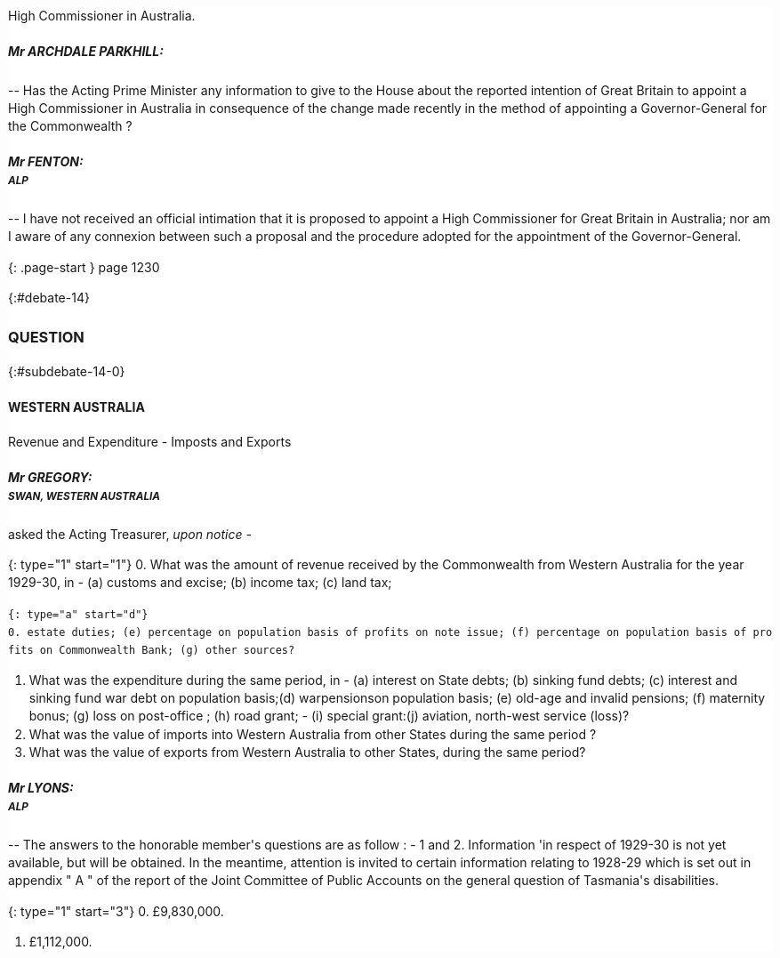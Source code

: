 High Commissioner in Australia. 

##### Mr ARCHDALE PARKHILL:

-- Has the Acting Prime Minister any information to give to the House about the reported intention of Great Britain to appoint a High Commissioner in Australia in consequence of the change made recently in the method of appointing a Governor-General for the Commonwealth ? 

##### Mr FENTON:<br><small class="text-muted">ALP</small>

-- I have not received an official intimation that it is proposed to appoint a High Commissioner for Great Britain in Australia; nor am I aware of any connexion between such a proposal and the procedure adopted for the appointment of the Governor-General. 

{: .page-start }
page 1230

{:#debate-14}
### QUESTION

{:#subdebate-14-0}
#### WESTERN AUSTRALIA

Revenue and Expenditure - Imposts and Exports

##### Mr GREGORY:<br><small class="text-muted">SWAN, WESTERN AUSTRALIA</small>

asked the Acting Treasurer,  *upon notice -* 

{: type="1" start="1"}
0. What was the amount of revenue received by the Commonwealth from Western Australia for the year 1929-30, in - (a) customs and excise; (b) income tax; (c) land tax; 

    {: type="a" start="d"}
    0. estate duties; (e) percentage on population basis of profits on note issue; (f) percentage on population basis of profits on Commonwealth Bank; (g) other sources? 

1. What was the expenditure during the same period, in - (a) interest on State debts; (b) sinking fund debts; (c) interest and sinking fund war debt on population basis;(d) warpensionson population basis; (e) old-age and invalid pensions; (f) maternity bonus; (g) loss on post-office ; (h) road grant; - (i) special grant:(j) aviation, north-west service (loss)? 
2. What was the value of imports into Western Australia from other States during the same period ? 
3. What was the value of exports from Western Australia to other States, during the same period? 

##### Mr LYONS:<br><small class="text-muted">ALP</small>

-- The answers to the honorable member's questions are as follow : - 1 and 2. Information 'in respect of 1929-30 is not yet available, but will be obtained. In the meantime, attention is invited to certain information relating to 1928-29 which is set out in appendix " A " of the report of the Joint Committee of Public Accounts on the general question of Tasmania's disabilities. 

{: type="1" start="3"}
0. £9,830,000. 
1. £1,112,000. 
